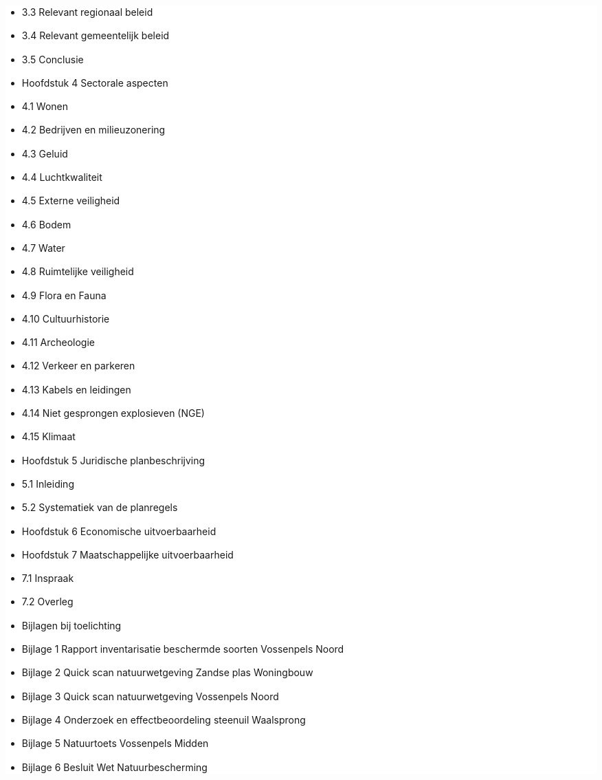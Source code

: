 + 3\.3 Relevant regionaal beleid

+ 3\.4 Relevant gemeentelijk beleid

+ 3\.5 Conclusie

* Hoofdstuk 4 Sectorale aspecten

+ 4\.1 Wonen

+ 4\.2 Bedrijven en milieuzonering

+ 4\.3 Geluid

+ 4\.4 Luchtkwaliteit

+ 4\.5 Externe veiligheid

+ 4\.6 Bodem

+ 4\.7 Water

+ 4\.8 Ruimtelijke veiligheid

+ 4\.9 Flora en Fauna

+ 4\.10 Cultuurhistorie

+ 4\.11 Archeologie

+ 4\.12 Verkeer en parkeren

+ 4\.13 Kabels en leidingen

+ 4\.14 Niet gesprongen explosieven (NGE)

+ 4\.15 Klimaat

* Hoofdstuk 5 Juridische planbeschrijving

+ 5\.1 Inleiding

+ 5\.2 Systematiek van de planregels

* Hoofdstuk 6 Economische uitvoerbaarheid

* Hoofdstuk 7 Maatschappelijke uitvoerbaarheid

+ 7\.1 Inspraak

+ 7\.2 Overleg

* Bijlagen bij toelichting

+ Bijlage 1 Rapport inventarisatie beschermde soorten Vossenpels Noord

+ Bijlage 2 Quick scan natuurwetgeving Zandse plas Woningbouw

+ Bijlage 3 Quick scan natuurwetgeving Vossenpels Noord

+ Bijlage 4 Onderzoek en effectbeoordeling steenuil Waalsprong

+ Bijlage 5 Natuurtoets Vossenpels Midden

+ Bijlage 6 Besluit Wet Natuurbescherming
